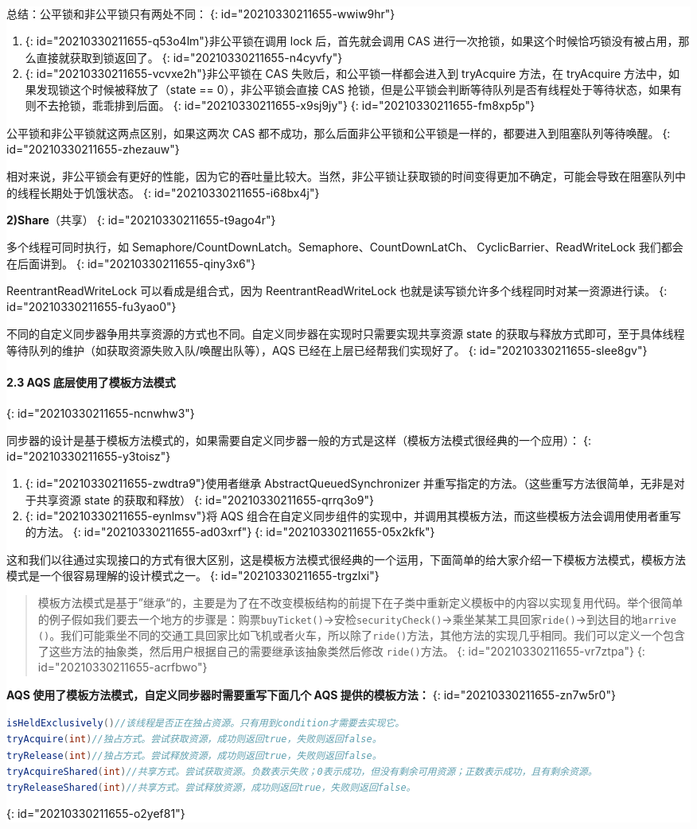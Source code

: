 总结：公平锁和非公平锁只有两处不同：
{: id="20210330211655-wwiw9hr"}

1. {: id="20210330211655-q53o4lm"}非公平锁在调用 lock 后，首先就会调用 CAS 进行一次抢锁，如果这个时候恰巧锁没有被占用，那么直接就获取到锁返回了。
   {: id="20210330211655-n4cyvfy"}
2. {: id="20210330211655-vcvxe2h"}非公平锁在 CAS 失败后，和公平锁一样都会进入到 tryAcquire 方法，在 tryAcquire 方法中，如果发现锁这个时候被释放了（state == 0），非公平锁会直接 CAS 抢锁，但是公平锁会判断等待队列是否有线程处于等待状态，如果有则不去抢锁，乖乖排到后面。
   {: id="20210330211655-x9sj9jy"}
{: id="20210330211655-fm8xp5p"}

公平锁和非公平锁就这两点区别，如果这两次 CAS 都不成功，那么后面非公平锁和公平锁是一样的，都要进入到阻塞队列等待唤醒。
{: id="20210330211655-zhezauw"}

相对来说，非公平锁会有更好的性能，因为它的吞吐量比较大。当然，非公平锁让获取锁的时间变得更加不确定，可能会导致在阻塞队列中的线程长期处于饥饿状态。
{: id="20210330211655-i68bx4j"}

**2)Share**（共享）
{: id="20210330211655-t9ago4r"}

多个线程可同时执行，如 Semaphore/CountDownLatch。Semaphore、CountDownLatCh、 CyclicBarrier、ReadWriteLock 我们都会在后面讲到。
{: id="20210330211655-qiny3x6"}

ReentrantReadWriteLock 可以看成是组合式，因为 ReentrantReadWriteLock 也就是读写锁允许多个线程同时对某一资源进行读。
{: id="20210330211655-fu3yao0"}

不同的自定义同步器争用共享资源的方式也不同。自定义同步器在实现时只需要实现共享资源 state 的获取与释放方式即可，至于具体线程等待队列的维护（如获取资源失败入队/唤醒出队等），AQS 已经在上层已经帮我们实现好了。
{: id="20210330211655-slee8gv"}

#### 2.3 AQS 底层使用了模板方法模式
{: id="20210330211655-ncnwhw3"}

同步器的设计是基于模板方法模式的，如果需要自定义同步器一般的方式是这样（模板方法模式很经典的一个应用）：
{: id="20210330211655-y3toisz"}

1. {: id="20210330211655-zwdtra9"}使用者继承 AbstractQueuedSynchronizer 并重写指定的方法。（这些重写方法很简单，无非是对于共享资源 state 的获取和释放）
   {: id="20210330211655-qrrq3o9"}
2. {: id="20210330211655-eynlmsv"}将 AQS 组合在自定义同步组件的实现中，并调用其模板方法，而这些模板方法会调用使用者重写的方法。
   {: id="20210330211655-ad03xrf"}
{: id="20210330211655-05x2kfk"}

这和我们以往通过实现接口的方式有很大区别，这是模板方法模式很经典的一个运用，下面简单的给大家介绍一下模板方法模式，模板方法模式是一个很容易理解的设计模式之一。
{: id="20210330211655-trgzlxi"}

> 模板方法模式是基于”继承“的，主要是为了在不改变模板结构的前提下在子类中重新定义模板中的内容以实现复用代码。举个很简单的例子假如我们要去一个地方的步骤是：购票`buyTicket()`->安检`securityCheck()`->乘坐某某工具回家`ride()`->到达目的地`arrive()`。我们可能乘坐不同的交通工具回家比如飞机或者火车，所以除了`ride()`方法，其他方法的实现几乎相同。我们可以定义一个包含了这些方法的抽象类，然后用户根据自己的需要继承该抽象类然后修改 `ride()`方法。
> {: id="20210330211655-vr7ztpa"}
{: id="20210330211655-acrfbwo"}

**AQS 使用了模板方法模式，自定义同步器时需要重写下面几个 AQS 提供的模板方法：**
{: id="20210330211655-zn7w5r0"}

```java
isHeldExclusively()//该线程是否正在独占资源。只有用到condition才需要去实现它。
tryAcquire(int)//独占方式。尝试获取资源，成功则返回true，失败则返回false。
tryRelease(int)//独占方式。尝试释放资源，成功则返回true，失败则返回false。
tryAcquireShared(int)//共享方式。尝试获取资源。负数表示失败；0表示成功，但没有剩余可用资源；正数表示成功，且有剩余资源。
tryReleaseShared(int)//共享方式。尝试释放资源，成功则返回true，失败则返回false。

```
{: id="20210330211655-o2yef81"}
